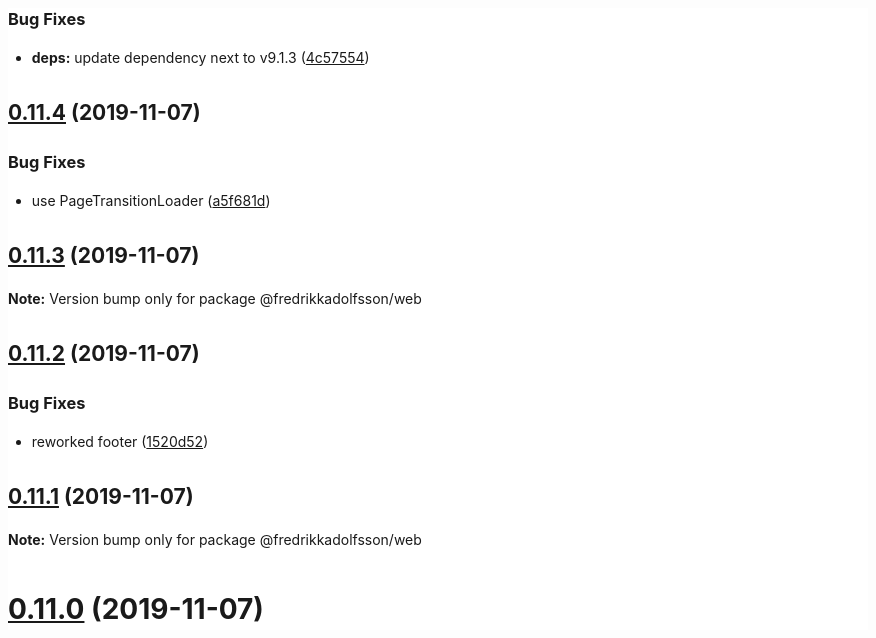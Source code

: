 
### Bug Fixes

* **deps:** update dependency next to v9.1.3 ([4c57554](https://github.com/fredrikkadolfsson/p11k/commit/4c57554da8039e86497b20cac0d240c6c6a13b9e))





## [0.11.4](https://github.com/fredrikkadolfsson/p11k/compare/@fredrikkadolfsson/web@0.11.3...@fredrikkadolfsson/web@0.11.4) (2019-11-07)


### Bug Fixes

* use PageTransitionLoader ([a5f681d](https://github.com/fredrikkadolfsson/p11k/commit/a5f681da8e3de5cc194229cac68871798b4acb21))





## [0.11.3](https://github.com/fredrikkadolfsson/p11k/compare/@fredrikkadolfsson/web@0.11.2...@fredrikkadolfsson/web@0.11.3) (2019-11-07)

**Note:** Version bump only for package @fredrikkadolfsson/web





## [0.11.2](https://github.com/fredrikkadolfsson/p11k/compare/@fredrikkadolfsson/web@0.11.1...@fredrikkadolfsson/web@0.11.2) (2019-11-07)


### Bug Fixes

* reworked footer ([1520d52](https://github.com/fredrikkadolfsson/p11k/commit/1520d524c6dfb7d95d2019693a8e37b7c623206e))





## [0.11.1](https://github.com/fredrikkadolfsson/p11k/compare/@fredrikkadolfsson/web@0.11.0...@fredrikkadolfsson/web@0.11.1) (2019-11-07)

**Note:** Version bump only for package @fredrikkadolfsson/web





# [0.11.0](https://github.com/fredrikkadolfsson/p11k/compare/@fredrikkadolfsson/web@0.10.38...@fredrikkadolfsson/web@0.11.0) (2019-11-07)

